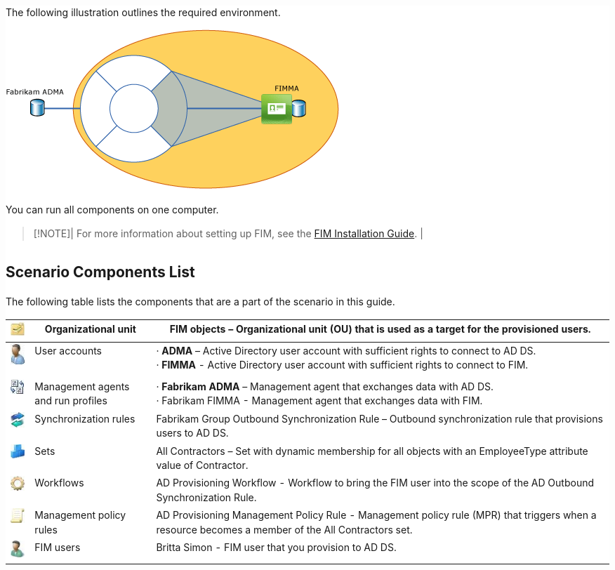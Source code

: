 The following illustration outlines the required environment.

![Required environment](media/how-provision-users-adds/image001.png)


You can run all components on one computer.

>[!NOTE]| For more information about setting up FIM, see the [FIM Installation Guide](http://go.microsoft.com/FWLink/p/?LinkId=165845). |

## Scenario Components List


The following table lists the components that are a part of the scenario in this
guide.

| ![Organizational Unit](media/how-provision-users-adds/image005.jpg)   | Organizational unit                | FIM objects – Organizational unit (OU) that is used as a target for the provisioned users.                                                       |
|----------------------------------------|------------------------------------|--------------------------------------------------------------------------------------------------------------------------------------------------|
| ![User accounts](media/how-provision-users-adds/image006.jpg)   | User accounts                      | &#183; **ADMA** – Active Directory user account with sufficient rights to connect to AD DS.<br/> &#183; **FIMMA** - Active Directory user account with sufficient rights to connect to FIM.
                                                                 |
| ![Management agents and run profiles](media/how-provision-users-adds/image007.jpg)  | Management agents and run profiles | &#183; **Fabrikam ADMA** – Management agent that exchanges data with AD DS. <br/> &#183; Fabrikam FIMMA - Management agent that exchanges data with FIM.                                                                                 |
| ![Synchronization rules](media/how-provision-users-adds/image008.jpg)  | Synchronization rules              | Fabrikam Group Outbound Synchronization Rule – Outbound synchronization rule that provisions users to AD DS.                                     |
| ![Sets](media/how-provision-users-adds/image009.jpg)   | Sets                               | All Contractors – Set with dynamic membership for all objects with an EmployeeType attribute value of Contractor.                                |
| ![Workflows](media/how-provision-users-adds/image010.jpg)  | Workflows                          | AD Provisioning Workflow - Workflow to bring the FIM user into the scope of the AD Outbound Synchronization Rule.                                |
| ![Management policy rules](media/how-provision-users-adds/image011.jpg)   | Management policy rules            | AD Provisioning Management Policy Rule - Management policy rule (MPR) that triggers when a resource becomes a member of the All Contractors set. |
| ![FIM users](media/how-provision-users-adds/image012.jpg) | FIM users                          | Britta Simon - FIM user that you provision to AD DS.                                                                                             |
